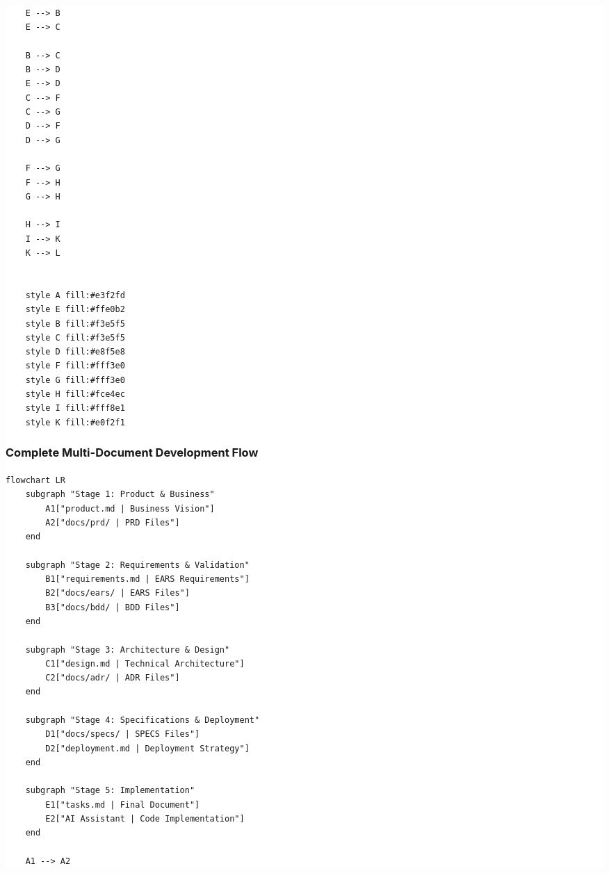 ```mermaid
    E --> B
    E --> C
    
    B --> C
    B --> D
    E --> D
    C --> F
    C --> G
    D --> F
    D --> G
    
    F --> G
    F --> H
    G --> H
    
    H --> I
    I --> K
    K --> L
    
    
    style A fill:#e3f2fd
    style E fill:#ffe0b2
    style B fill:#f3e5f5
    style C fill:#f3e5f5
    style D fill:#e8f5e8
    style F fill:#fff3e0
    style G fill:#fff3e0
    style H fill:#fce4ec
    style I fill:#fff8e1
    style K fill:#e0f2f1
```

### **Complete Multi-Document Development Flow**

```mermaid
flowchart LR
    subgraph "Stage 1: Product & Business"
        A1["product.md | Business Vision"]
        A2["docs/prd/ | PRD Files"]
    end
    
    subgraph "Stage 2: Requirements & Validation"
        B1["requirements.md | EARS Requirements"]
        B2["docs/ears/ | EARS Files"]
        B3["docs/bdd/ | BDD Files"]
    end
    
    subgraph "Stage 3: Architecture & Design"
        C1["design.md | Technical Architecture"]
        C2["docs/adr/ | ADR Files"]
    end
    
    subgraph "Stage 4: Specifications & Deployment"
        D1["docs/specs/ | SPECS Files"]
        D2["deployment.md | Deployment Strategy"]
    end
    
    subgraph "Stage 5: Implementation"
        E1["tasks.md | Final Document"]
        E2["AI Assistant | Code Implementation"]
    end
    
    A1 --> A2
```